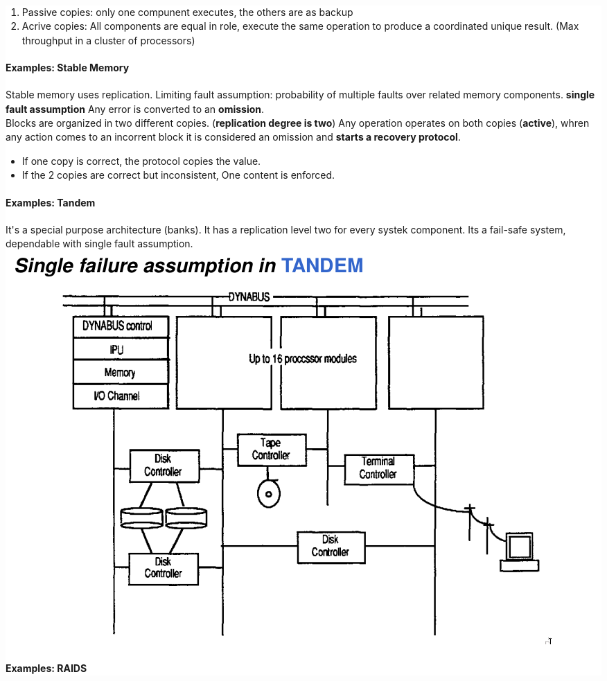 1. Passive copies: only one compunent executes, the others are as backup
2. Acrive copies: All components are equal in role, execute the same operation to produce a coordinated unique result. (Max throughput in a cluster of processors)

#### Examples: Stable Memory

Stable memory uses replication. Limiting fault assumption: probability of multiple faults over related memory components.  **single fault assumption**
Any error is converted to an **omission**.  
Blocks are organized in two different copies. (**replication degree is two**)
Any operation operates on both copies (**active**), whren any action comes to an incorrent block it is considered an omission and **starts a recovery protocol**.

- If one copy is correct, the protocol copies the value.
- If the 2 copies are correct but inconsistent, One content is enforced.

#### Examples: Tandem

It's a special purpose architecture (banks). It has a replication level two for every systek component. Its a fail-safe system, dependable with single fault assumption.
![total replication in TANDEM](./replication2.png)

#### Examples: RAIDS
